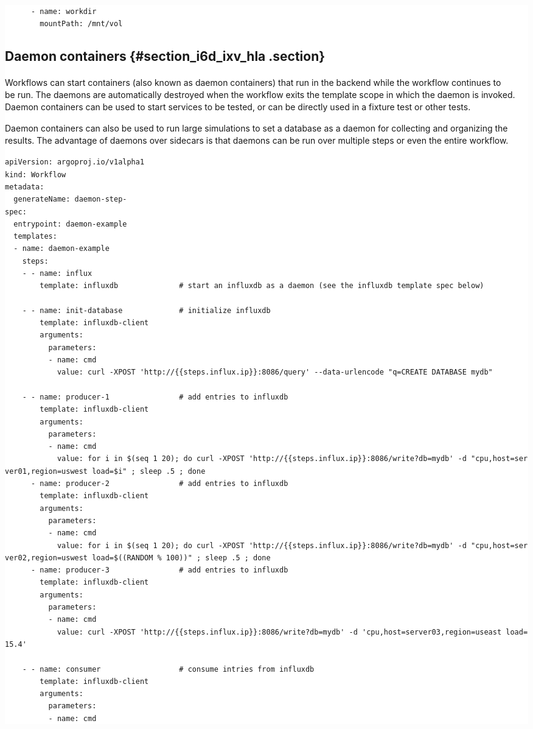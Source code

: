 ``` {#codeblock_axf_4im_hci}
      - name: workdir
        mountPath: /mnt/vol
```

## Daemon containers {#section_i6d_ixv_hla .section}

Workflows can start containers \(also known as daemon containers\) that run in the backend while the workflow continues to be run. The daemons are automatically destroyed when the workflow exits the template scope in which the daemon is invoked. Daemon containers can be used to start services to be tested, or can be directly used in a fixture test or other tests.

Daemon containers can also be used to run large simulations to set a database as a daemon for collecting and organizing the results. The advantage of daemons over sidecars is that daemons can be run over multiple steps or even the entire workflow.

``` {#codeblock_mzt_v2e_rxv}
apiVersion: argoproj.io/v1alpha1
kind: Workflow
metadata:
  generateName: daemon-step-
spec:
  entrypoint: daemon-example
  templates:
  - name: daemon-example
    steps:
    - - name: influx
        template: influxdb              # start an influxdb as a daemon (see the influxdb template spec below)

    - - name: init-database             # initialize influxdb
        template: influxdb-client
        arguments:
          parameters:
          - name: cmd
            value: curl -XPOST 'http://{{steps.influx.ip}}:8086/query' --data-urlencode "q=CREATE DATABASE mydb"

    - - name: producer-1                # add entries to influxdb
        template: influxdb-client
        arguments:
          parameters:
          - name: cmd
            value: for i in $(seq 1 20); do curl -XPOST 'http://{{steps.influx.ip}}:8086/write?db=mydb' -d "cpu,host=server01,region=uswest load=$i" ; sleep .5 ; done
      - name: producer-2                # add entries to influxdb
        template: influxdb-client
        arguments:
          parameters:
          - name: cmd
            value: for i in $(seq 1 20); do curl -XPOST 'http://{{steps.influx.ip}}:8086/write?db=mydb' -d "cpu,host=server02,region=uswest load=$((RANDOM % 100))" ; sleep .5 ; done
      - name: producer-3                # add entries to influxdb
        template: influxdb-client
        arguments:
          parameters:
          - name: cmd
            value: curl -XPOST 'http://{{steps.influx.ip}}:8086/write?db=mydb' -d 'cpu,host=server03,region=useast load=15.4'

    - - name: consumer                  # consume intries from influxdb
        template: influxdb-client
        arguments:
          parameters:
          - name: cmd
```